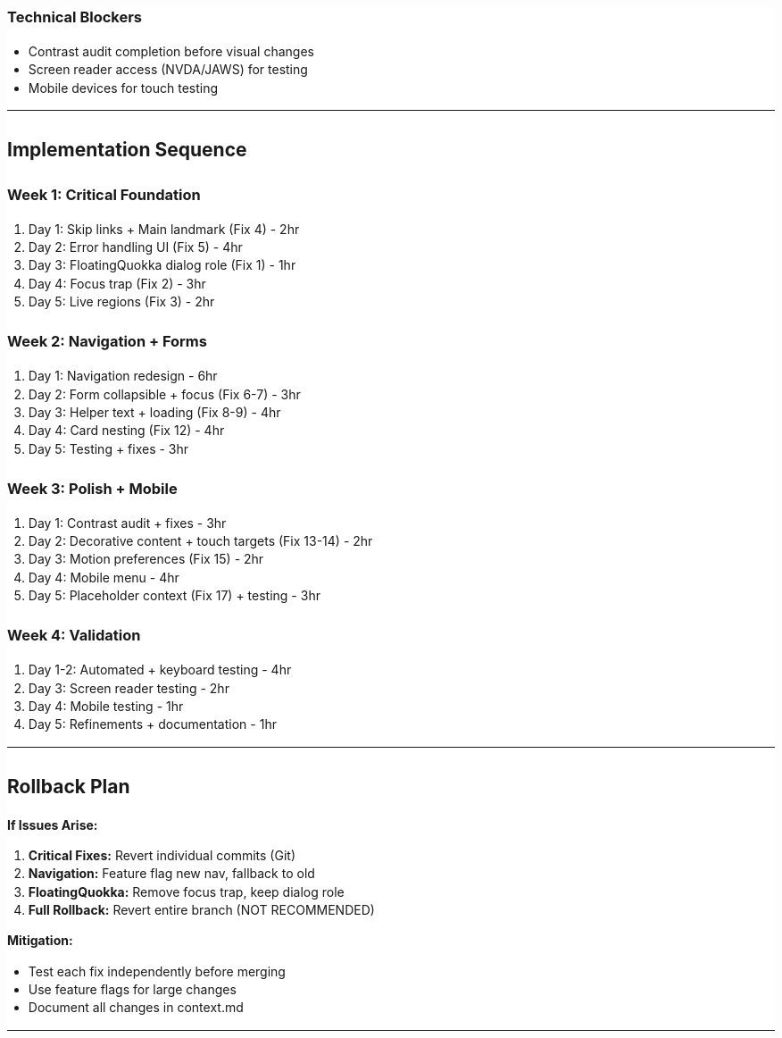 ### Technical Blockers
- Contrast audit completion before visual changes
- Screen reader access (NVDA/JAWS) for testing
- Mobile devices for touch testing

---

## Implementation Sequence

### Week 1: Critical Foundation
1. Day 1: Skip links + Main landmark (Fix 4) - 2hr
2. Day 2: Error handling UI (Fix 5) - 4hr
3. Day 3: FloatingQuokka dialog role (Fix 1) - 1hr
4. Day 4: Focus trap (Fix 2) - 3hr
5. Day 5: Live regions (Fix 3) - 2hr

### Week 2: Navigation + Forms
1. Day 1: Navigation redesign - 6hr
2. Day 2: Form collapsible + focus (Fix 6-7) - 3hr
3. Day 3: Helper text + loading (Fix 8-9) - 4hr
4. Day 4: Card nesting (Fix 12) - 4hr
5. Day 5: Testing + fixes - 3hr

### Week 3: Polish + Mobile
1. Day 1: Contrast audit + fixes - 3hr
2. Day 2: Decorative content + touch targets (Fix 13-14) - 2hr
3. Day 3: Motion preferences (Fix 15) - 2hr
4. Day 4: Mobile menu - 4hr
5. Day 5: Placeholder context (Fix 17) + testing - 3hr

### Week 4: Validation
1. Day 1-2: Automated + keyboard testing - 4hr
2. Day 3: Screen reader testing - 2hr
3. Day 4: Mobile testing - 1hr
4. Day 5: Refinements + documentation - 1hr

---

## Rollback Plan

**If Issues Arise:**
1. **Critical Fixes:** Revert individual commits (Git)
2. **Navigation:** Feature flag new nav, fallback to old
3. **FloatingQuokka:** Remove focus trap, keep dialog role
4. **Full Rollback:** Revert entire branch (NOT RECOMMENDED)

**Mitigation:**
- Test each fix independently before merging
- Use feature flags for large changes
- Document all changes in context.md

---